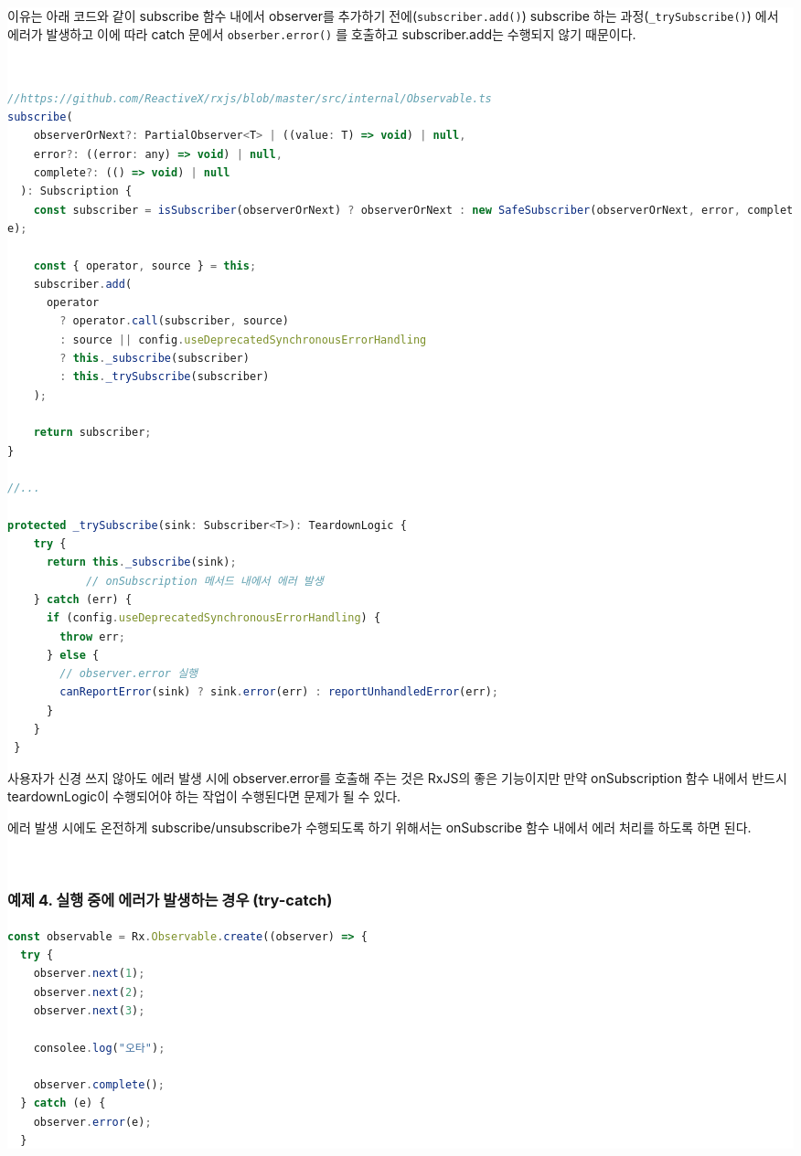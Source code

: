 이유는 아래 코드와 같이 subscribe 함수 내에서 observer를 추가하기 전에(`subscriber.add()`) subscribe 하는 과정(`_trySubscribe()`) 에서 에러가 발생하고 이에 따라 catch 문에서 `obserber.error()` 를 호출하고 subscriber.add는 수행되지 않기 때문이다.

<br>

```js
//https://github.com/ReactiveX/rxjs/blob/master/src/internal/Observable.ts
subscribe(
    observerOrNext?: PartialObserver<T> | ((value: T) => void) | null,
    error?: ((error: any) => void) | null,
    complete?: (() => void) | null
  ): Subscription {
    const subscriber = isSubscriber(observerOrNext) ? observerOrNext : new SafeSubscriber(observerOrNext, error, complete);

    const { operator, source } = this;
    subscriber.add(
      operator
        ? operator.call(subscriber, source)
        : source || config.useDeprecatedSynchronousErrorHandling
        ? this._subscribe(subscriber)
        : this._trySubscribe(subscriber)
    );

    return subscriber;
}

//...

protected _trySubscribe(sink: Subscriber<T>): TeardownLogic {
    try {
      return this._subscribe(sink);
			// onSubscription 메서드 내에서 에러 발생
    } catch (err) {
      if (config.useDeprecatedSynchronousErrorHandling) {
        throw err;
      } else {
        // observer.error 실행
        canReportError(sink) ? sink.error(err) : reportUnhandledError(err);
      }
    }
 }
```

사용자가 신경 쓰지 않아도 에러 발생 시에 observer.error를 호출해 주는 것은 RxJS의 좋은 기능이지만 만약 onSubscription 함수 내에서 반드시 teardownLogic이 수행되어야 하는 작업이 수행된다면 문제가 될 수 있다.

에러 발생 시에도 온전하게 subscribe/unsubscribe가 수행되도록 하기 위해서는 onSubscribe 함수 내에서 에러 처리를 하도록 하면 된다.

<br>

### 예제 4. 실행 중에 에러가 발생하는 경우 (try-catch)

```js
const observable = Rx.Observable.create((observer) => {
  try {
    observer.next(1);
    observer.next(2);
    observer.next(3);

    consolee.log("오타");

    observer.complete();
  } catch (e) {
    observer.error(e);
  }

```